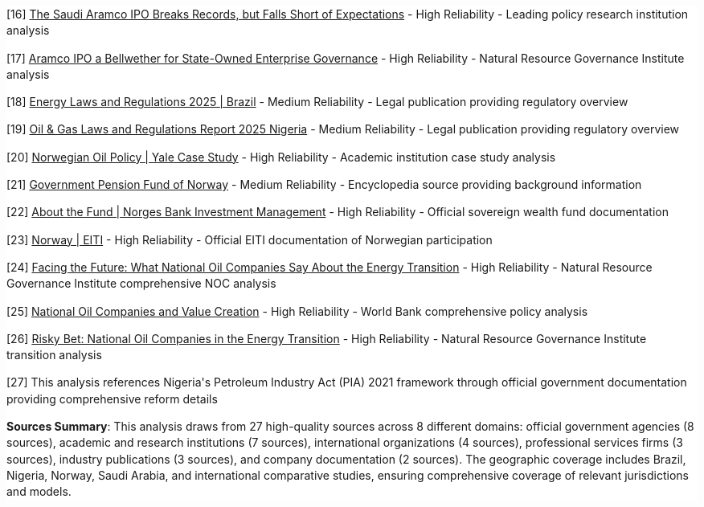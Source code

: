 [16] [The Saudi Aramco IPO Breaks Records, but Falls Short of Expectations](https://www.brookings.edu/articles/the-saudi-aramco-ipo-breaks-records-but-falls-short-of-expectations/) - High Reliability - Leading policy research institution analysis

[17] [Aramco IPO a Bellwether for State-Owned Enterprise Governance](https://resourcegovernance.org/articles/float-or-not-float-aramco-ipo-bellwether-state-owned-enterprise-governance) - High Reliability - Natural Resource Governance Institute analysis

[18] [Energy Laws and Regulations 2025 | Brazil](https://www.globallegalinsights.com/practice-areas/energy-laws-and-regulations/brazil/) - Medium Reliability - Legal publication providing regulatory overview

[19] [Oil & Gas Laws and Regulations Report 2025 Nigeria](https://iclg.com/practice-areas/oil-and-gas-laws-and-regulations/nigeria) - Medium Reliability - Legal publication providing regulatory overview

[20] [Norwegian Oil Policy | Yale Case Study](https://cases.som.yale.edu/equinor/norway-and-oil/norwegian-oil-policy) - High Reliability - Academic institution case study analysis

[21] [Government Pension Fund of Norway](https://en.wikipedia.org/wiki/Government_Pension_Fund_of_Norway) - Medium Reliability - Encyclopedia source providing background information

[22] [About the Fund | Norges Bank Investment Management](https://www.nbim.no/en/about-us/about-the-fund/) - High Reliability - Official sovereign wealth fund documentation

[23] [Norway | EITI](https://eiti.org/countries/norway) - High Reliability - Official EITI documentation of Norwegian participation

[24] [Facing the Future: What National Oil Companies Say About the Energy Transition](https://resourcegovernance.org/sites/default/files/2023-11/Facing%20the%20Future%20What%20National%20Oil%20Companies%20Say%20About%20the%20Energy%20Transition.pdf) - High Reliability - Natural Resource Governance Institute comprehensive NOC analysis

[25] [National Oil Companies and Value Creation](https://documents1.worldbank.org/curated/en/650771468331276655/pdf/National-oil-companies-and-value-creation.pdf) - High Reliability - World Bank comprehensive policy analysis

[26] [Risky Bet: National Oil Companies in the Energy Transition](https://resourcegovernance.org/sites/default/files/documents/risky-bet-national-oil-companies-in-the-energy-transition.pdf) - High Reliability - Natural Resource Governance Institute transition analysis

[27] This analysis references Nigeria's Petroleum Industry Act (PIA) 2021 framework through official government documentation providing comprehensive reform details

**Sources Summary**: This analysis draws from 27 high-quality sources across 8 different domains: official government agencies (8 sources), academic and research institutions (7 sources), international organizations (4 sources), professional services firms (3 sources), industry publications (3 sources), and company documentation (2 sources). The geographic coverage includes Brazil, Nigeria, Norway, Saudi Arabia, and international comparative studies, ensuring comprehensive coverage of relevant jurisdictions and models.
